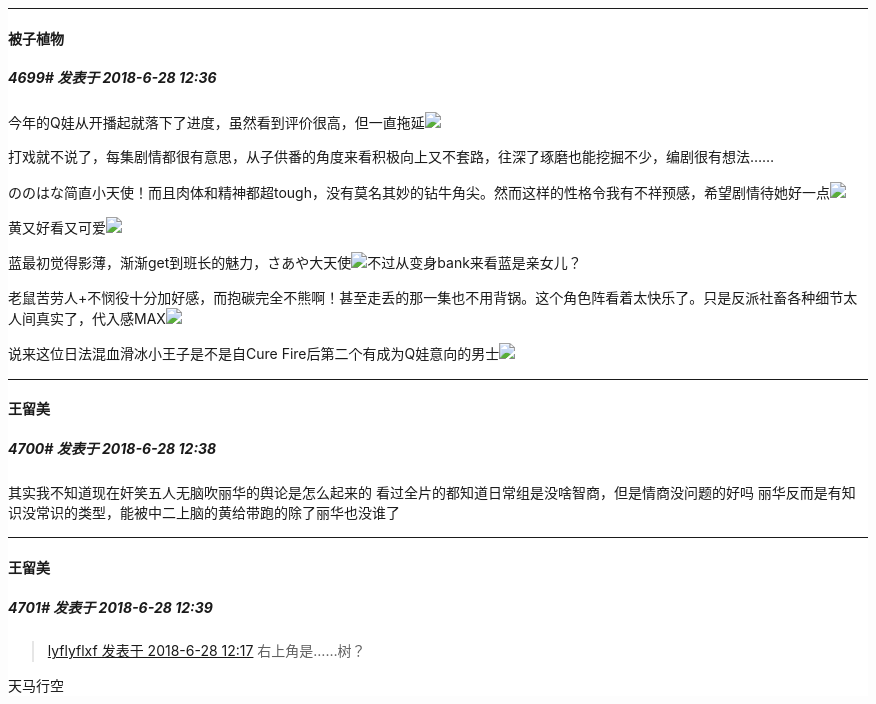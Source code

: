 





-----

####  被子植物  
##### 4699#       发表于 2018-6-28 12:36




今年的Q娃从开播起就落下了进度，虽然看到评价很高，但一直拖延<img src="https://static.saraba1st.com/image/smiley/face2017/143.png" referrerpolicy="no-referrer">

打戏就不说了，每集剧情都很有意思，从子供番的角度来看积极向上又不套路，往深了琢磨也能挖掘不少，编剧很有想法……

ののはな简直小天使！而且肉体和精神都超tough，没有莫名其妙的钻牛角尖。然而这样的性格令我有不祥预感，希望剧情待她好一点<img src="https://static.saraba1st.com/image/smiley/face2017/135.png" referrerpolicy="no-referrer">

黄又好看又可爱<img src="https://static.saraba1st.com/image/smiley/face2017/077.png" referrerpolicy="no-referrer">

蓝最初觉得影薄，渐渐get到班长的魅力，さあや大天使<img src="https://static.saraba1st.com/image/smiley/animal2017/008.png" referrerpolicy="no-referrer">不过从变身bank来看蓝是亲女儿？

老鼠苦劳人+不悯役十分加好感，而抱碳完全不熊啊！甚至走丢的那一集也不用背锅。这个角色阵看着太快乐了。只是反派社畜各种细节太人间真实了，代入感MAX<img src="https://static.saraba1st.com/image/smiley/face2017/144.png" referrerpolicy="no-referrer">

说来这位日法混血滑冰小王子是不是自Cure Fire后第二个有成为Q娃意向的男士<img src="https://static.saraba1st.com/image/smiley/face2017/112.png" referrerpolicy="no-referrer">








-----

####  王留美  
##### 4700#       发表于 2018-6-28 12:38




其实我不知道现在奸笑五人无脑吹丽华的舆论是怎么起来的
看过全片的都知道日常组是没啥智商，但是情商没问题的好吗
丽华反而是有知识没常识的类型，能被中二上脑的黄给带跑的除了丽华也没谁了







-----

####  王留美  
##### 4701#       发表于 2018-6-28 12:39



<blockquote><a href="httphttps://bbs.saraba1st.com/2b/forum.php?mod=redirect&amp;goto=findpost&amp;pid=40143024&amp;ptid=1553961" target="_blank">lyflyflxf 发表于 2018-6-28 12:17</a>
右上角是……树？</blockquote>
天马行空
